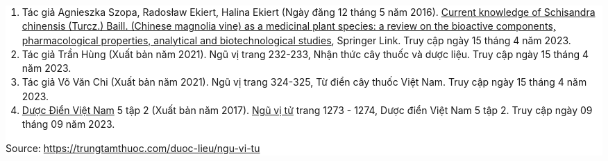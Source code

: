   1. Tác giả Agnieszka Szopa, Radosław Ekiert, Halina Ekiert (Ngày đăng 12 tháng 5 năm 2016). [Current knowledge of Schisandra chinensis (Turcz.) Baill. (Chinese magnolia vine) as a medicinal plant species: a review on the bioactive components, pharmacological properties, analytical and biotechnological studies](https://link.springer.com/article/10.1007/s11101-016-9470-4), Springer Link. Truy cập ngày 15 tháng 4 năm 2023. 
  2. Tác giả Trần Hùng (Xuất bản năm 2021). Ngũ vị trang 232-233, Nhận thức cây thuốc và dược liệu. Truy cập ngày 15 tháng 4 năm 2023. 
  3. Tác giả Võ Văn Chi (Xuất bản năm 2021). Ngũ vị trang 324-325, Từ điển cây thuốc Việt Nam. Truy cập ngày 15 tháng 4 năm 2023.
  4. [Dược Điển Việt Nam](https://trungtamthuoc.com/bai-viet/duoc-dien-viet-nam "Dược Điển Việt Nam") 5 tập 2 (Xuất bản năm 2017). [Ngũ vị tử](https://trungtamthuoc.com/upload/pdf/duoc-dien-5-tap-2.pdf) trang 1273 - 1274, Dược điển Việt Nam 5 tập 2. Truy cập ngày 09 tháng 09 năm 2023.




Source: https://trungtamthuoc.com/duoc-lieu/ngu-vi-tu